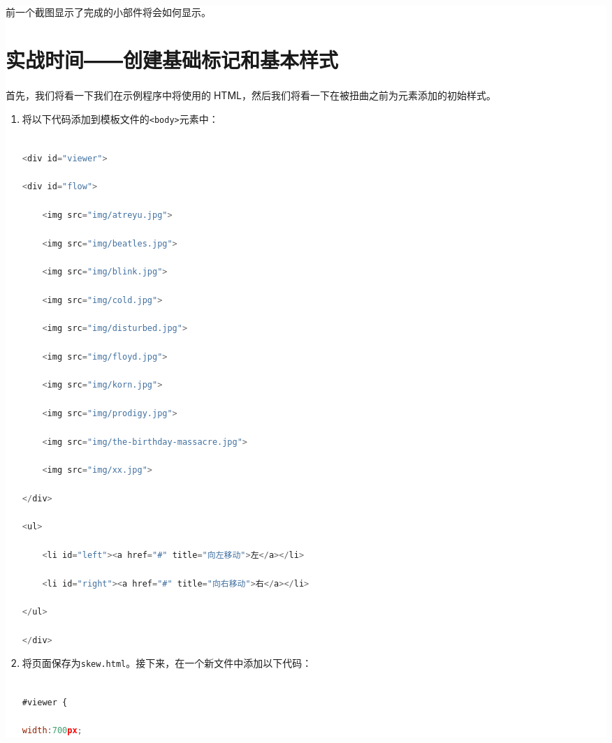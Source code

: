 前一个截图显示了完成的小部件将会如何显示。

# 实战时间——创建基础标记和基本样式

首先，我们将看一下我们在示例程序中将使用的 HTML，然后我们将看一下在被扭曲之前为元素添加的初始样式。

1.  将以下代码添加到模板文件的`<body>`元素中：

    ```js

    <div id="viewer">

    <div id="flow">

        <img src="img/atreyu.jpg">

        <img src="img/beatles.jpg">

        <img src="img/blink.jpg">

        <img src="img/cold.jpg">

        <img src="img/disturbed.jpg">

        <img src="img/floyd.jpg">

        <img src="img/korn.jpg">

        <img src="img/prodigy.jpg">

        <img src="img/the-birthday-massacre.jpg">

        <img src="img/xx.jpg">

    </div>

    <ul>

        <li id="left"><a href="#" title="向左移动">左</a></li>

        <li id="right"><a href="#" title="向右移动">右</a></li>

    </ul>

    </div>

    ```

1.  将页面保存为`skew.html`。接下来，在一个新文件中添加以下代码：

    ```js

    #viewer {

    width:700px;
